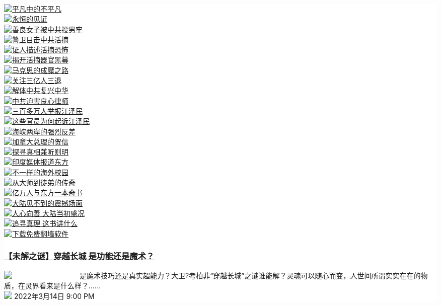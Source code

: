 <a href="https://gitlab.com/Zhai.Qiao.Ling.Shi571175/vdO23c_E/raw/master/public/O23c_E.webm" target="_blank"><img width="130" src="https://raw.githubusercontent.com/19920513/djy/master/gb/130/ming-hsf.jpg" title="平凡中的不平凡" alt="平凡中的不平凡"></a><br><a href="https://github.com/19920513/www/blob/master/README.md?dfh#9" target="_blank"><img width="130" src="https://raw.githubusercontent.com/19920513/djy/master/gb/130/yong-h.jpg" title="永恒的见证"  alt="永恒的见证"></a><br><a href="https://github.com/19920513/djy/blob/master/gb/13/9/29/n3974789.md?dfh#1" target="_blank"><img width="130" src="https://raw.githubusercontent.com/19920513/djy/master/gb/130/shang-lnz.jpg" title="善良女子被中共投男牢"  alt="善良女子被中共投男牢"></a><br><a href="https://github.com/19920513/djy/blob/master/gb/16/3/16/n4663449.md?dfh#1" target="_blank"><img width="130" src="https://raw.githubusercontent.com/19920513/djy/master/gb/130/huo-z3.jpg" title="警卫目击中共活摘"  alt="警卫目击中共活摘"></a><br><a href="https://github.com/19920513/djy/blob/master/gb/16/8/7/n8177641.md?dfh#1" target="_blank"><img width="130" src="https://raw.githubusercontent.com/19920513/djy/master/gb/130/huo-z4.jpg" title="证人描述活摘恐怖"  alt="证人描述活摘恐怖"></a><br><a href="https://github.com/19920513/djy/blob/master/gb/10/4/19/n2881569.md?dfh#1" target="_blank"><img width="130" src="https://raw.githubusercontent.com/19920513/djy/master/gb/130/huo-z1.jpg" title="揭开活摘器官黑幕"  alt="揭开活摘器官黑幕"></a><br><a href="https://github.com/19920513/djy/blob/master/gb/10/11/7/n3077476.md?dfh#1" target="_blank"><img width="130" src="https://raw.githubusercontent.com/19920513/djy/master/gb/130/ma-ks.jpg" title="马克思的成魔之路"  alt="马克思的成魔之路"></a><br><a href="https://github.com/19920513/djy/blob/master/gb/18/5/10/n10381511.md?dfh#1" target="_blank"><img width="130" src="https://raw.githubusercontent.com/19920513/djy/master/gb/130/st1.jpg" title="关注三亿人三退"  alt="关注三亿人三退"></a><br><a href="https://github.com/19920513/djy/blob/master/gb/18/3/21/n10237682.md?dfh#1" target="_blank"><img width="130" src="https://raw.githubusercontent.com/19920513/djy/master/gb/130/jie-t.jpg" title="解体中共复兴中华"  alt="解体中共复兴中华"></a><br><a href="https://github.com/19920513/djy/blob/master/gb/9/2/9/n2422991.md?dfh#1" target="_blank"><img width="130" src="https://raw.githubusercontent.com/19920513/djy/master/gb/130/gao-zs.jpg" title="中共迫害良心律师"  alt="中共迫害良心律师"></a><br><a href="https://github.com/19920513/djy/blob/master/gb/18/12/9/n10900044.md?dfh#1" target="_blank"><img width="130" src="https://raw.githubusercontent.com/19920513/djy/master/gb/130/sj1.jpg" title="三百多万人举报江泽民"  alt="三百多万人举报江泽民"></a><br><a href="https://github.com/19920513/djy/blob/master/gb/18/8/28/n10672014.md?dfh#1" target="_blank"><img width="130" src="https://raw.githubusercontent.com/19920513/djy/master/gb/130/sj2.jpg" title="这些官员为何起诉江泽民"  alt="这些官员为何起诉江泽民"></a><br><a href="https://github.com/19920513/djy/blob/master/gb/8/12/18/n2367165.md?dfh#1" target="_blank"><img width="130" src="https://raw.githubusercontent.com/19920513/djy/master/gb/130/liangan.jpg" title="海峡两岸的强烈反差"  alt="海峡两岸的强烈反差"></a><br><a href="https://github.com/19920513/djy/blob/master/gb/15/12/10/n4593139.md?dfh#1" target="_blank"><img width="130" src="https://raw.githubusercontent.com/19920513/djy/master/gb/130/jia-ndzl.jpg" title="加拿大总理的贺信"  alt="加拿大总理的贺信"></a><br><a href="https://github.com/19920513/djy/blob/master/gb/11/6/17/n3289382.md?dfh#1" target="_blank"><img width="130" src="https://raw.githubusercontent.com/19920513/djy/master/gb/130/xiao-wd.jpg" title="探寻真相兼听则明"  alt="探寻真相兼听则明"></a><br><a href="https://github.com/19920513/djy/blob/master/gb/18/10/27/n10812623.md?dfh#1" target="_blank"><img width="130" src="https://raw.githubusercontent.com/19920513/djy/master/gb/130/yindu.jpg" title="印度媒体报道东方"  alt="印度媒体报道东方"></a><br><a href="https://github.com/19920513/djy/blob/master/gb/18/6/9/n10469652.md?dfh#1" target="_blank"><img width="130" src="https://raw.githubusercontent.com/19920513/djy/master/gb/130/xie-j.jpg" title="不一样的海外校园"  alt="不一样的海外校园"></a><br><a href="https://github.com/19920513/djy/blob/master/gb/7/4/5/n1669415.md?dfh#1" target="_blank"><img width="130" src="https://raw.githubusercontent.com/19920513/djy/master/gb/130/li-up.jpg" title="从大师到徒弟的传奇"  alt="从大师到徒弟的传奇"></a><br><a href="https://github.com/19920513/djy/blob/master/gb/17/5/26/n9191512.md?dfh#1" target="_blank"><img width="130" src="https://raw.githubusercontent.com/19920513/djy/master/gb/130/zfl2.jpg" title="亿万人与东方一本奇书"  alt="亿万人与东方一本奇书"></a><br><a href="https://github.com/19920513/djy/blob/master/gb/13/11/27/n4020290.md?dfh#1" target="_blank"><img width="130" src="https://raw.githubusercontent.com/19920513/djy/master/gb/130/zhen-h.jpg" title="大陆见不到的震撼场面"  alt="大陆见不到的震撼场面"></a><br><a href="https://github.com/19920513/djy/blob/master/gb/15/7/17/n4482910.md?dfh#1" target="_blank"><img width="130" src="https://raw.githubusercontent.com/19920513/djy/master/gb/130/dalu-sk.jpg" title="人心向善 大陆当初盛况"  alt="人心向善 大陆当初盛况"></a><br><a href="https://github.com/19920513/djy/blob/master/gb/19/1/5/n10955468.md?dfh#1" target="_blank"><img width="130" src="https://raw.githubusercontent.com/19920513/djy/master/gb/130/zfl1.jpg" title="追寻真理 这书讲什么"  alt="追寻真理 这书讲什么"></a><br><a href="https://github.com/19920513/www/blob/master/README.md?dfh#1" target="_blank"><img width="130" src="https://raw.githubusercontent.com/19920513/djy/master/gb/130/fq1.jpg" title="下载免费翻墙软件"  alt="下载免费翻墙软件"></a><br></td></tr>
<tr><td width="742"><h3><a href="https://github.com/19920513/djy/blob/master/gb/22/3/13/n13643964.md#1" target="_blank">【未解之谜】穿越长城 是功能还是魔术？</a><br></h3><a href="https://github.com/19920513/djy/blob/master/gb/22/3/13/n13643964.md#1" target="_blank"><img width="150" src="https://i.epochtimes.com/assets/uploads/2022/03/id13643979-1200x800-150x120.jpg" align ="left"></a>是魔术技巧还是真实超能力？大卫?考柏菲“穿越长城”之谜谁能解？灵魂可以随心而变，人世间所谓实实在在的物质，在灵界看来是什么样？......<br><img align="bottom" src="https://www.epochtimes.com/assets/themes/djy/images/time.gif"> 2022年3月14日 9:00 PM									</td></tr>